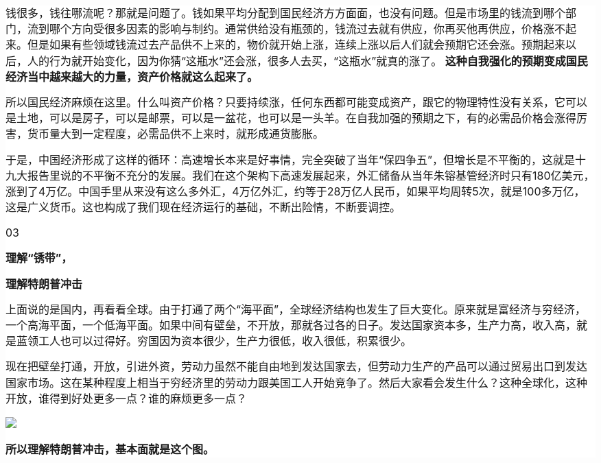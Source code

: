  </p>
 <p>
  <span style="font-size: 12pt;">
   钱很多，钱往哪流呢？那就是问题了。钱如果平均分配到国民经济方方面面，也没有问题。但是市场里的钱流到哪个部门，流到哪个方向受很多因素的影响与制约。通常供给没有瓶颈的，钱流过去就有供应，你再买他再供应，价格涨不起来。但是如果有些领域钱流过去产品供不上来的，物价就开始上涨，连续上涨以后人们就会预期它还会涨。预期起来以后，人的行为就开始变化，因为你猜“这瓶水”还会涨，很多人去买，“这瓶水”就真的涨了。
   <strong>
    这种自我强化的预期变成国民经济当中越来越大的力量，资产价格就这么起来了。
   </strong>
  </span>
 </p>
 <p>
  <span style="font-size: 12pt;">
   所以国民经济麻烦在这里。什么叫资产价格？只要持续涨，任何东西都可能变成资产，跟它的物理特性没有关系，它可以是土地，可以是房子，可以是邮票，可以是一盆花，也可以是一头羊。在自我加强的预期之下，有的必需品价格会涨得厉害，货币量大到一定程度，必需品供不上来时，就形成通货膨胀。
  </span>
 </p>
 <p>
  <span style="font-size: 12pt;">
   于是，中国经济形成了这样的循环：高速增长本来是好事情，完全突破了当年“保四争五”，但增长是不平衡的，这就是十九大报告里说的不平衡不充分的发展。我们在这个架构下高速发展起来，外汇储备从当年朱镕基管经济时只有180亿美元，涨到了4万亿。中国手里从来没有这么多外汇，4万亿外汇，约等于28万亿人民币，如果平均周转5次，就是100多万亿，这是广义货币。这也构成了我们现在经济运行的基础，不断出险情，不断要调控。
  </span>
 </p>
 <p>
  <span style="font-size: 12pt;">
   03
  </span>
 </p>
 <p>
  <span style="font-size: 12pt;">
   <strong>
    理解“锈带”，
   </strong>
  </span>
 </p>
 <p>
  <span style="font-size: 12pt;">
   <strong>
    理解特朗普冲击
   </strong>
  </span>
 </p>
 <p>
  <span style="font-size: 12pt;">
   上面说的是国内，再看看全球。由于打通了两个“海平面”，全球经济结构也发生了巨大变化。原来就是富经济与穷经济，一个高海平面，一个低海平面。如果中间有壁垒，不开放，那就各过各的日子。发达国家资本多，生产力高，收入高，就是蓝领工人也可以过得好。穷国因为资本很少，生产力很低，收入很低，积累很少。
  </span>
 </p>
 <p>
  <span style="font-size: 12pt;">
   现在把壁垒打通，开放，引进外资，劳动力虽然不能自由地到发达国家去，但劳动力生产的产品可以通过贸易出口到发达国家市场。这在某种程度上相当于穷经济里的劳动力跟美国工人开始竞争了。然后大家看会发生什么？这种全球化，这种开放，谁得到好处更多一点？谁的麻烦更多一点？
  </span>
 </p>
 <p>
  <span style="font-size: 12pt;">
   <img src="http://5b0988e595225.cdn.sohucs.com/images/20181025/ea631c71f0784687ae6625b697aaa168.png"/>
  </span>
 </p>
 <p>
  <span style="font-size: 12pt;">
   <strong>
    所以理解特朗普冲击，基本面就是这个图。